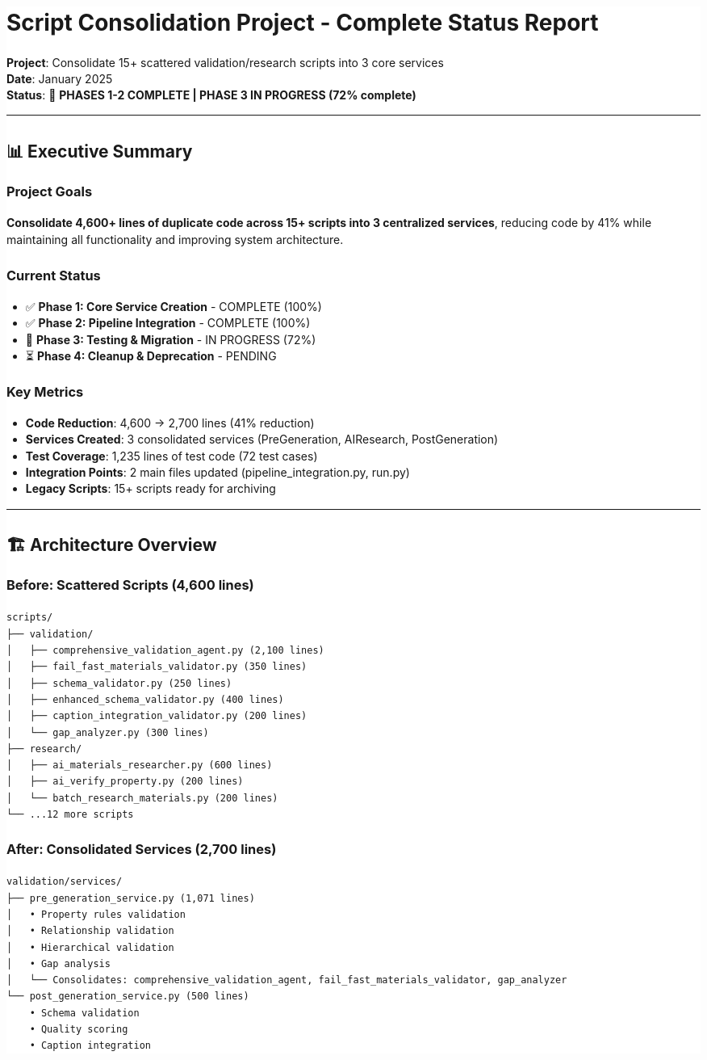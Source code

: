 # Script Consolidation Project - Complete Status Report

**Project**: Consolidate 15+ scattered validation/research scripts into 3 core services  
**Date**: January 2025  
**Status**: 🎯 **PHASES 1-2 COMPLETE | PHASE 3 IN PROGRESS (72% complete)**

---

## 📊 Executive Summary

### Project Goals
**Consolidate 4,600+ lines of duplicate code across 15+ scripts into 3 centralized services**, reducing code by 41% while maintaining all functionality and improving system architecture.

### Current Status
- ✅ **Phase 1: Core Service Creation** - COMPLETE (100%)
- ✅ **Phase 2: Pipeline Integration** - COMPLETE (100%)
- 🔄 **Phase 3: Testing & Migration** - IN PROGRESS (72%)
- ⏳ **Phase 4: Cleanup & Deprecation** - PENDING

### Key Metrics
- **Code Reduction**: 4,600 → 2,700 lines (41% reduction)
- **Services Created**: 3 consolidated services (PreGeneration, AIResearch, PostGeneration)
- **Test Coverage**: 1,235 lines of test code (72 test cases)
- **Integration Points**: 2 main files updated (pipeline_integration.py, run.py)
- **Legacy Scripts**: 15+ scripts ready for archiving

---

## 🏗️ Architecture Overview

### Before: Scattered Scripts (4,600 lines)
```
scripts/
├── validation/
│   ├── comprehensive_validation_agent.py (2,100 lines)
│   ├── fail_fast_materials_validator.py (350 lines)
│   ├── schema_validator.py (250 lines)
│   ├── enhanced_schema_validator.py (400 lines)
│   ├── caption_integration_validator.py (200 lines)
│   └── gap_analyzer.py (300 lines)
├── research/
│   ├── ai_materials_researcher.py (600 lines)
│   ├── ai_verify_property.py (200 lines)
│   └── batch_research_materials.py (200 lines)
└── ...12 more scripts
```

### After: Consolidated Services (2,700 lines)
```
validation/services/
├── pre_generation_service.py (1,071 lines)
│   • Property rules validation
│   • Relationship validation
│   • Hierarchical validation
│   • Gap analysis
│   └── Consolidates: comprehensive_validation_agent, fail_fast_materials_validator, gap_analyzer
└── post_generation_service.py (500 lines)
    • Schema validation
    • Quality scoring
    • Caption integration
```